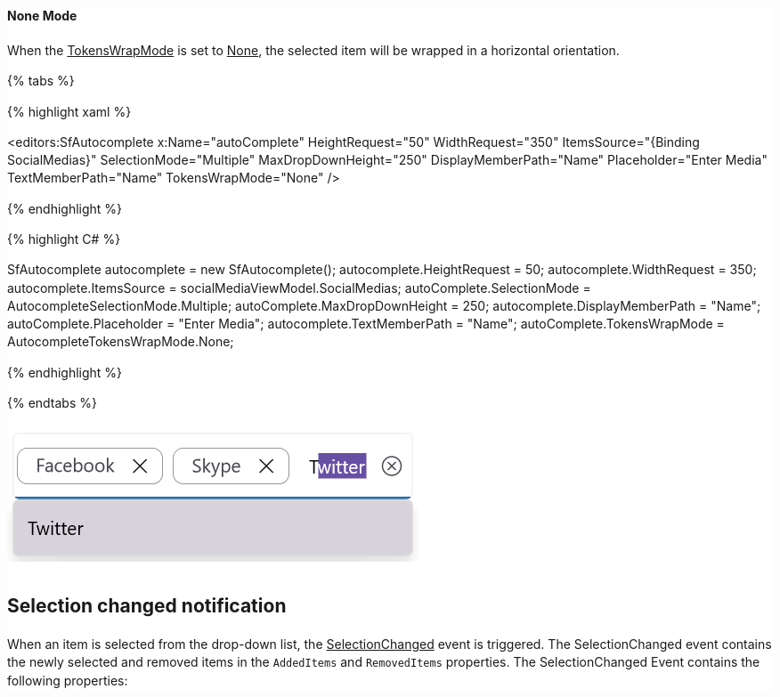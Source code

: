 #### None Mode

When the [TokensWrapMode](https://help.syncfusion.com/cr/maui/Syncfusion.Maui.Inputs.SfAutocomplete.html#Syncfusion_Maui_Inputs_SfAutocomplete_TokensWrapMode) is set to [None](https://help.syncfusion.com/cr/maui/Syncfusion.Maui.Inputs.AutocompleteTokensWrapMode.html#Syncfusion_Maui_Inputs_AutocompleteTokensWrapMode_None), the selected item will be wrapped in a horizontal orientation.

{% tabs %}

{% highlight xaml %}

 <editors:SfAutocomplete x:Name="autoComplete" 
             HeightRequest="50"
             WidthRequest="350"
             ItemsSource="{Binding SocialMedias}"
             SelectionMode="Multiple"
             MaxDropDownHeight="250"
             DisplayMemberPath="Name"
             Placeholder="Enter Media"
             TextMemberPath="Name"
             TokensWrapMode="None" />

{% endhighlight %}

{% highlight C# %}

SfAutocomplete autocomplete = new SfAutocomplete();
autocomplete.HeightRequest = 50; 
autocomplete.WidthRequest = 350;
autocomplete.ItemsSource = socialMediaViewModel.SocialMedias;
autoComplete.SelectionMode = AutocompleteSelectionMode.Multiple;
autoComplete.MaxDropDownHeight = 250;
autocomplete.DisplayMemberPath = "Name";
autoComplete.Placeholder = "Enter Media";
autocomplete.TextMemberPath = "Name";
autoComplete.TokensWrapMode = AutocompleteTokensWrapMode.None;

{% endhighlight %}

{% endtabs %}

![.NET MAUI Autocomplete with TokensWrapMode as none.](Images/Selection/net-maui-autocomplete-nonemode.png)
 
## Selection changed notification

When an item is selected from the drop-down list, the [SelectionChanged](https://help.syncfusion.com/cr/maui/Syncfusion.Maui.Inputs.DropDownControls.DropDownListBase.html#Syncfusion_Maui_Inputs_DropDownControls_DropDownListBase_SelectionChanged) event is triggered. The SelectionChanged event contains the newly selected and removed items in the `AddedItems` and `RemovedItems` properties. The SelectionChanged Event contains the following properties:
